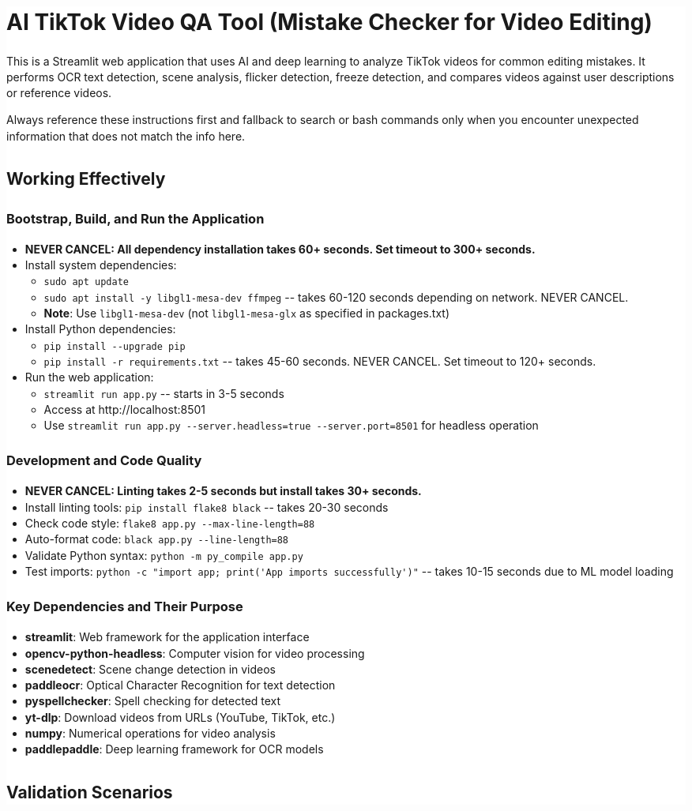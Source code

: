 # AI TikTok Video QA Tool (Mistake Checker for Video Editing)

This is a Streamlit web application that uses AI and deep learning to analyze TikTok videos for common editing mistakes. It performs OCR text detection, scene analysis, flicker detection, freeze detection, and compares videos against user descriptions or reference videos.

Always reference these instructions first and fallback to search or bash commands only when you encounter unexpected information that does not match the info here.

## Working Effectively

### Bootstrap, Build, and Run the Application
- **NEVER CANCEL: All dependency installation takes 60+ seconds. Set timeout to 300+ seconds.**
- Install system dependencies:
  - `sudo apt update`
  - `sudo apt install -y libgl1-mesa-dev ffmpeg` -- takes 60-120 seconds depending on network. NEVER CANCEL.
  - **Note**: Use `libgl1-mesa-dev` (not `libgl1-mesa-glx` as specified in packages.txt)
- Install Python dependencies:
  - `pip install --upgrade pip`
  - `pip install -r requirements.txt` -- takes 45-60 seconds. NEVER CANCEL. Set timeout to 120+ seconds.
- Run the web application:
  - `streamlit run app.py` -- starts in 3-5 seconds
  - Access at http://localhost:8501
  - Use `streamlit run app.py --server.headless=true --server.port=8501` for headless operation

### Development and Code Quality
- **NEVER CANCEL: Linting takes 2-5 seconds but install takes 30+ seconds.**
- Install linting tools: `pip install flake8 black` -- takes 20-30 seconds
- Check code style: `flake8 app.py --max-line-length=88`
- Auto-format code: `black app.py --line-length=88`
- Validate Python syntax: `python -m py_compile app.py`
- Test imports: `python -c "import app; print('App imports successfully')"` -- takes 10-15 seconds due to ML model loading

### Key Dependencies and Their Purpose
- **streamlit**: Web framework for the application interface
- **opencv-python-headless**: Computer vision for video processing
- **scenedetect**: Scene change detection in videos
- **paddleocr**: Optical Character Recognition for text detection
- **pyspellchecker**: Spell checking for detected text
- **yt-dlp**: Download videos from URLs (YouTube, TikTok, etc.)
- **numpy**: Numerical operations for video analysis
- **paddlepaddle**: Deep learning framework for OCR models

## Validation Scenarios
